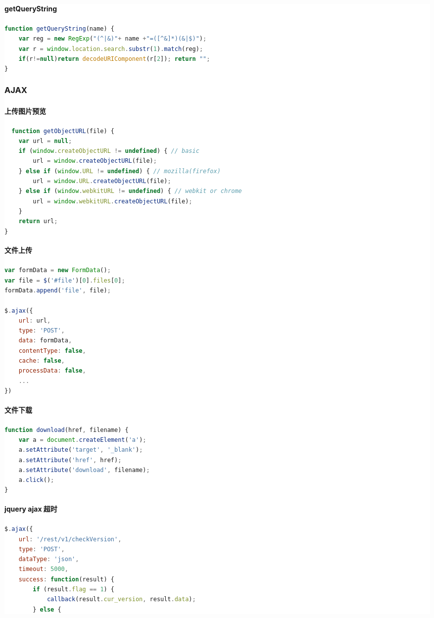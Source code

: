 

#### getQueryString
```javascript
function getQueryString(name) {
	var reg = new RegExp("(^|&)"+ name +"=([^&]*)(&|$)");
	var r = window.location.search.substr(1).match(reg);
	if(r!=null)return decodeURIComponent(r[2]); return "";
}
```

### AJAX
#### 上传图片预览
```javascript
  function getObjectURL(file) {
    var url = null;
    if (window.createObjectURL != undefined) { // basic
        url = window.createObjectURL(file);
    } else if (window.URL != undefined) { // mozilla(firefox)
        url = window.URL.createObjectURL(file);
    } else if (window.webkitURL != undefined) { // webkit or chrome
        url = window.webkitURL.createObjectURL(file);
    }
    return url;
}
```

#### 文件上传
```javascript
var formData = new FormData();
var file = $('#file')[0].files[0];
formData.append('file', file);

$.ajax({
    url: url,
    type: 'POST',
    data: formData,
    contentType: false,
    cache: false,
    processData: false,
	...
})
```

#### 文件下载
```javascript
function download(href, filename) {
	var a = document.createElement('a');
	a.setAttribute('target', '_blank');
	a.setAttribute('href', href);
	a.setAttribute('download', filename);
	a.click();
}
```
#### jquery ajax 超时
```javascript
$.ajax({
	url: '/rest/v1/checkVersion',
	type: 'POST',
	dataType: 'json',
	timeout: 5000,
	success: function(result) {
		if (result.flag == 1) {
			callback(result.cur_version, result.data);
		} else {
```